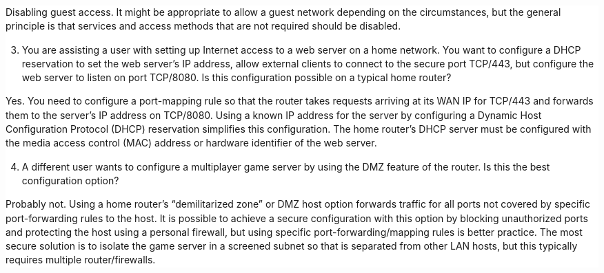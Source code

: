 Disabling guest access. It might be appropriate to allow a guest network depending on the circumstances, but the general principle is that services and access methods that are not required should be disabled.

3. You are assisting a user with setting up Internet access to a web server on a home network. You want to configure a DHCP reservation to set the web server’s IP address, allow external clients to connect to the secure port TCP/443, but configure the web server to listen on port TCP/8080. Is this configuration possible on a typical home router?

Yes. You need to configure a port-mapping rule so that the router takes requests arriving at its WAN IP for TCP/443 and forwards them to the server’s IP address on TCP/8080. Using a known IP address for the server by configuring a Dynamic Host Configuration Protocol (DHCP) reservation simplifies this configuration. The home router’s DHCP server must be configured with the media access control (MAC) address or hardware identifier of the web server.

4. A different user wants to configure a multiplayer game server by using the DMZ feature of the router. Is this the best configuration option?

Probably not. Using a home router’s “demilitarized zone” or DMZ host option forwards traffic for all ports not covered by specific port-forwarding rules to the host. It is possible to achieve a secure configuration with this option by blocking unauthorized ports and protecting the host using a personal firewall, but using specific port-forwarding/mapping rules is better practice. The most secure solution is to isolate the game server in a screened subnet so that is separated from other LAN hosts, but this typically requires multiple router/firewalls.

